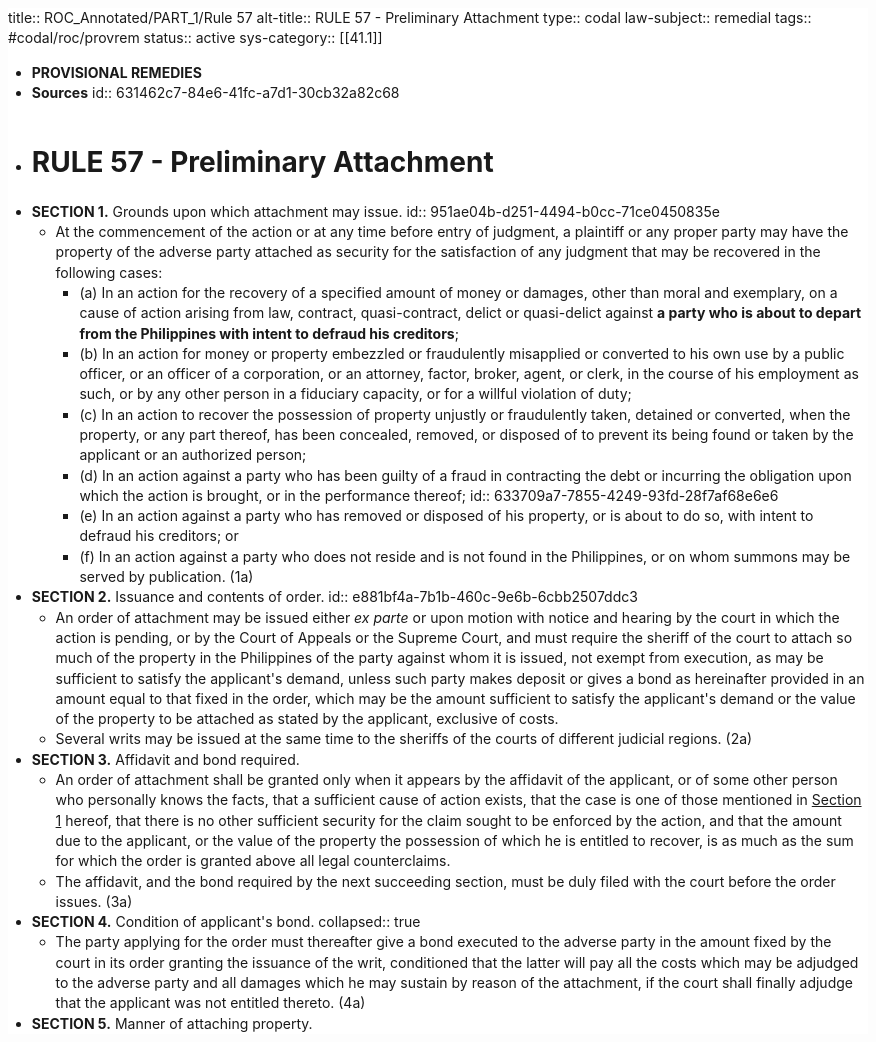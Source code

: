 title:: ROC_Annotated/PART_1/Rule 57
alt-title:: RULE 57 - Preliminary Attachment
type:: codal
law-subject:: remedial
tags:: #codal/roc/provrem
status:: active
sys-category:: [[41.1]]

- **PROVISIONAL REMEDIES**
- **Sources**
  id:: 631462c7-84e6-41fc-a7d1-30cb32a82c68
- # RULE 57 - Preliminary Attachment
- **SECTION 1.** Grounds upon which attachment may issue.
  id:: 951ae04b-d251-4494-b0cc-71ce0450835e
	- At the commencement of the action or at any time before entry of judgment, a plaintiff or any proper party may have the property of the adverse party attached as security for the satisfaction of any judgment that may be recovered in the following cases:
		- (a) In an action for the recovery of a specified amount of money or damages, other than moral and exemplary, on a cause of action arising from law, contract, quasi-contract, delict or quasi-delict against **a party who is about to depart from the Philippines with intent to defraud his creditors**;
		- (b) In an action for money or property embezzled or fraudulently misapplied or converted to his own use by a public officer, or an officer of a corporation, or an attorney, factor, broker, agent, or clerk, in the course of his employment as such, or by any other person in a fiduciary capacity, or for a willful violation of duty;
		- (c) In an action to recover the possession of property unjustly or fraudulently taken, detained or converted, when the property, or any part thereof, has been concealed, removed, or disposed of to prevent its being found or taken by the applicant or an authorized person;
		- (d) In an action against a party who has been guilty of a fraud in contracting the debt or incurring the obligation upon which the action is brought, or in the performance thereof;
		  id:: 633709a7-7855-4249-93fd-28f7af68e6e6
		- (e) In an action against a party who has removed or disposed of his property, or is about to do so, with intent to defraud his creditors; or
		- (f) In an action against a party who does not reside and is not found in the Philippines, or on whom summons may be served by publication. (1a)
- **SECTION 2.** Issuance and contents of order.
  id:: e881bf4a-7b1b-460c-9e6b-6cbb2507ddc3
	- An order of attachment may be issued either *ex parte* or upon motion with notice and hearing by the court in which the action is pending, or by the Court of Appeals or the Supreme Court, and must require the sheriff of the court to attach so much of the property in the Philippines of the party against whom it is issued, not exempt from execution, as may be sufficient to satisfy the applicant's demand, unless such party makes deposit or gives a bond as hereinafter provided in an amount equal to that fixed in the order, which may be the amount sufficient to satisfy the applicant's demand or the value of the property to be attached as stated by the applicant, exclusive of costs.
	- Several writs may be issued at the same time to the sheriffs of the courts of different judicial regions. (2a)
- **SECTION 3.** Affidavit and bond required.
	- An order of attachment shall be granted only when it appears by the affidavit of the applicant, or of some other person who personally knows the facts, that a sufficient cause of action exists, that the case is one of those mentioned in [Section 1](((951ae04b-d251-4494-b0cc-71ce0450835e))) hereof, that there is no other sufficient security for the claim sought to be enforced by the action, and that the amount due to the applicant, or the value of the property the possession of which he is entitled to recover, is as much as the sum for which the order is granted above all legal counterclaims.
	- The affidavit, and the bond required by the next succeeding section, must be duly filed with the court before the order issues. (3a)
- **SECTION 4.** Condition of applicant's bond.
  collapsed:: true
	- The party applying for the order must thereafter give a bond executed to the adverse party in the amount fixed by the court in its order granting the issuance of the writ, conditioned that the latter will pay all the costs which may be adjudged to the adverse party and all damages which he may sustain by reason of the attachment, if the court shall finally adjudge that the applicant was not entitled thereto. (4a)
- **SECTION 5.** Manner of attaching property.